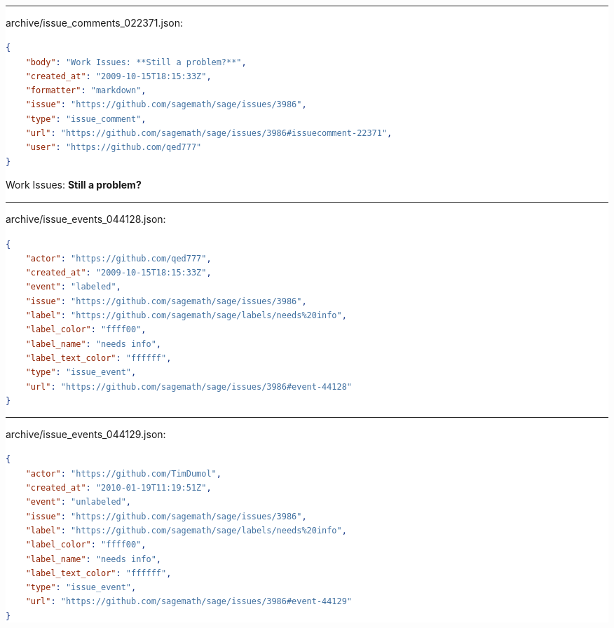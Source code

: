 

---

archive/issue_comments_022371.json:
```json
{
    "body": "Work Issues: **Still a problem?**",
    "created_at": "2009-10-15T18:15:33Z",
    "formatter": "markdown",
    "issue": "https://github.com/sagemath/sage/issues/3986",
    "type": "issue_comment",
    "url": "https://github.com/sagemath/sage/issues/3986#issuecomment-22371",
    "user": "https://github.com/qed777"
}
```

Work Issues: **Still a problem?**



---

archive/issue_events_044128.json:
```json
{
    "actor": "https://github.com/qed777",
    "created_at": "2009-10-15T18:15:33Z",
    "event": "labeled",
    "issue": "https://github.com/sagemath/sage/issues/3986",
    "label": "https://github.com/sagemath/sage/labels/needs%20info",
    "label_color": "ffff00",
    "label_name": "needs info",
    "label_text_color": "ffffff",
    "type": "issue_event",
    "url": "https://github.com/sagemath/sage/issues/3986#event-44128"
}
```



---

archive/issue_events_044129.json:
```json
{
    "actor": "https://github.com/TimDumol",
    "created_at": "2010-01-19T11:19:51Z",
    "event": "unlabeled",
    "issue": "https://github.com/sagemath/sage/issues/3986",
    "label": "https://github.com/sagemath/sage/labels/needs%20info",
    "label_color": "ffff00",
    "label_name": "needs info",
    "label_text_color": "ffffff",
    "type": "issue_event",
    "url": "https://github.com/sagemath/sage/issues/3986#event-44129"
}
```
